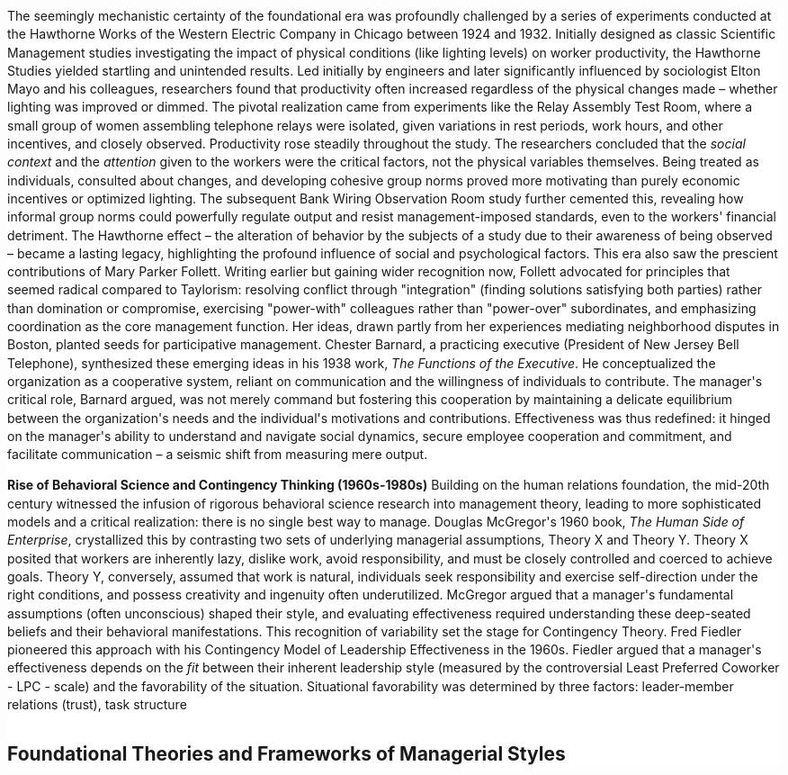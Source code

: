 The seemingly mechanistic certainty of the foundational era was profoundly challenged by a series of experiments conducted at the Hawthorne Works of the Western Electric Company in Chicago between 1924 and 1932. Initially designed as classic Scientific Management studies investigating the impact of physical conditions (like lighting levels) on worker productivity, the Hawthorne Studies yielded startling and unintended results. Led initially by engineers and later significantly influenced by sociologist Elton Mayo and his colleagues, researchers found that productivity often increased regardless of the physical changes made – whether lighting was improved or dimmed. The pivotal realization came from experiments like the Relay Assembly Test Room, where a small group of women assembling telephone relays were isolated, given variations in rest periods, work hours, and other incentives, and closely observed. Productivity rose steadily throughout the study. The researchers concluded that the *social context* and the *attention* given to the workers were the critical factors, not the physical variables themselves. Being treated as individuals, consulted about changes, and developing cohesive group norms proved more motivating than purely economic incentives or optimized lighting. The subsequent Bank Wiring Observation Room study further cemented this, revealing how informal group norms could powerfully regulate output and resist management-imposed standards, even to the workers' financial detriment. The Hawthorne effect – the alteration of behavior by the subjects of a study due to their awareness of being observed – became a lasting legacy, highlighting the profound influence of social and psychological factors. This era also saw the prescient contributions of Mary Parker Follett. Writing earlier but gaining wider recognition now, Follett advocated for principles that seemed radical compared to Taylorism: resolving conflict through "integration" (finding solutions satisfying both parties) rather than domination or compromise, exercising "power-with" colleagues rather than "power-over" subordinates, and emphasizing coordination as the core management function. Her ideas, drawn partly from her experiences mediating neighborhood disputes in Boston, planted seeds for participative management. Chester Barnard, a practicing executive (President of New Jersey Bell Telephone), synthesized these emerging ideas in his 1938 work, *The Functions of the Executive*. He conceptualized the organization as a cooperative system, reliant on communication and the willingness of individuals to contribute. The manager's critical role, Barnard argued, was not merely command but fostering this cooperation by maintaining a delicate equilibrium between the organization's needs and the individual's motivations and contributions. Effectiveness was thus redefined: it hinged on the manager's ability to understand and navigate social dynamics, secure employee cooperation and commitment, and facilitate communication – a seismic shift from measuring mere output.

**Rise of Behavioral Science and Contingency Thinking (1960s-1980s)**
Building on the human relations foundation, the mid-20th century witnessed the infusion of rigorous behavioral science research into management theory, leading to more sophisticated models and a critical realization: there is no single best way to manage. Douglas McGregor's 1960 book, *The Human Side of Enterprise*, crystallized this by contrasting two sets of underlying managerial assumptions, Theory X and Theory Y. Theory X posited that workers are inherently lazy, dislike work, avoid responsibility, and must be closely controlled and coerced to achieve goals. Theory Y, conversely, assumed that work is natural, individuals seek responsibility and exercise self-direction under the right conditions, and possess creativity and ingenuity often underutilized. McGregor argued that a manager's fundamental assumptions (often unconscious) shaped their style, and evaluating effectiveness required understanding these deep-seated beliefs and their behavioral manifestations. This recognition of variability set the stage for Contingency Theory. Fred Fiedler pioneered this approach with his Contingency Model of Leadership Effectiveness in the 1960s. Fiedler argued that a manager's effectiveness depends on the *fit* between their inherent leadership style (measured by the controversial Least Preferred Coworker - LPC - scale) and the favorability of the situation. Situational favorability was determined by three factors: leader-member relations (trust), task structure

## Foundational Theories and Frameworks of Managerial Styles
